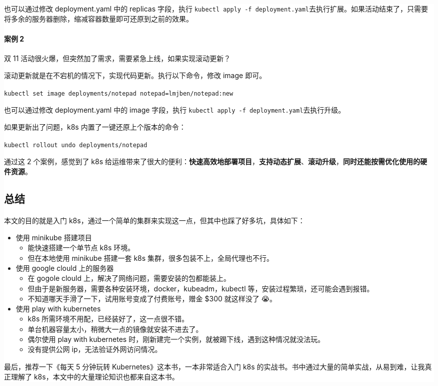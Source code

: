 也可以通过修改 deployment.yaml 中的 replicas 字段，执行 `kubectl apply -f deployment.yaml`去执行扩展。如果活动结束了，只需要将多余的服务器删除，缩减容器数量即可还原到之前的效果。

#### 案例 2

双 11 活动很火爆，但突然加了需求，需要紧急上线，如果实现滚动更新？

滚动更新就是在不宕机的情况下，实现代码更新。执行以下命令，修改 image 即可。

```sh
kubectl set image deployments/notepad notepad=lmjben/notepad:new
```

也可以通过修改 deployment.yaml 中的 image 字段，执行 `kubectl apply -f deployment.yaml`去执行升级。

如果更新出了问题，k8s 内置了一键还原上个版本的命令：

```sh
kubectl rollout undo deployments/notepad
```

通过这 2 个案例，感觉到了 k8s 给运维带来了很大的便利：**快速高效地部署项目**，**支持动态扩展**、**滚动升级**，**同时还能按需优化使用的硬件资源**。

## 总结

本文的目的就是入门 k8s，通过一个简单的集群来实现这一点，但其中也踩了好多坑，具体如下：

- 使用 minikube 搭建项目
  - 能快速搭建一个单节点 k8s 环境。
  - 但在本地使用 minikube 搭建一套 k8s 集群，很多包装不上，全局代理也不行。
- 使用 google clould 上的服务器
  - 在 gogole clould 上，解决了网络问题，需要安装的包都能装上。
  - 但由于是新服务器，需要各种安装环境，docker，kubeadm，kubectl 等，安装过程繁琐，还可能会遇到报错。
  - 不知道哪天手滑了一下，试用账号变成了付费账号，赠金 \$300 就这样没了 😭。
- 使用 play with kubernetes
  - k8s 所需环境不用配，已经装好了，这一点很不错。
  - 单台机器容量太小，稍微大一点的镜像就安装不进去了。
  - 偶尔使用 play with kubernetes 时，刚新建完一个实例，就被踢下线，遇到这种情况就没法玩。
  - 没有提供公网 ip，无法验证外网访问情况。

最后，推荐一下《每天 5 分钟玩转 Kubernetes》这本书，一本非常适合入门 k8s 的实战书。书中通过大量的简单实战，从易到难，让我真正理解了 k8s，本文中的大量理论知识也都来自这本书。
